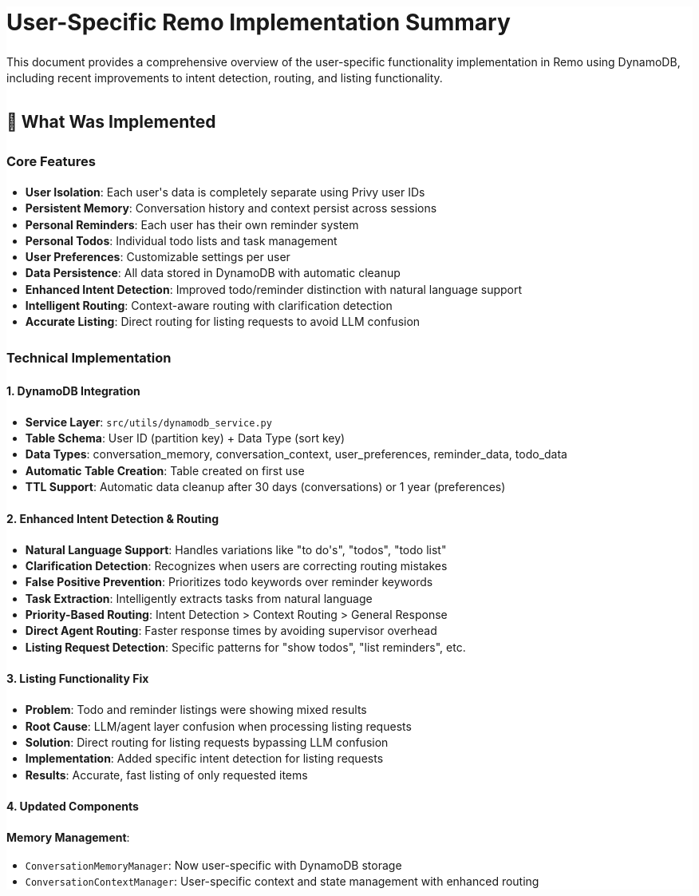 # User-Specific Remo Implementation Summary

This document provides a comprehensive overview of the user-specific functionality implementation in Remo using DynamoDB, including recent improvements to intent detection, routing, and listing functionality.

## 🎯 What Was Implemented

### Core Features
- **User Isolation**: Each user's data is completely separate using Privy user IDs
- **Persistent Memory**: Conversation history and context persist across sessions
- **Personal Reminders**: Each user has their own reminder system
- **Personal Todos**: Individual todo lists and task management
- **User Preferences**: Customizable settings per user
- **Data Persistence**: All data stored in DynamoDB with automatic cleanup
- **Enhanced Intent Detection**: Improved todo/reminder distinction with natural language support
- **Intelligent Routing**: Context-aware routing with clarification detection
- **Accurate Listing**: Direct routing for listing requests to avoid LLM confusion

### Technical Implementation

#### 1. DynamoDB Integration
- **Service Layer**: `src/utils/dynamodb_service.py`
- **Table Schema**: User ID (partition key) + Data Type (sort key)
- **Data Types**: conversation_memory, conversation_context, user_preferences, reminder_data, todo_data
- **Automatic Table Creation**: Table created on first use
- **TTL Support**: Automatic data cleanup after 30 days (conversations) or 1 year (preferences)

#### 2. Enhanced Intent Detection & Routing
- **Natural Language Support**: Handles variations like "to do's", "todos", "todo list"
- **Clarification Detection**: Recognizes when users are correcting routing mistakes
- **False Positive Prevention**: Prioritizes todo keywords over reminder keywords
- **Task Extraction**: Intelligently extracts tasks from natural language
- **Priority-Based Routing**: Intent Detection > Context Routing > General Response
- **Direct Agent Routing**: Faster response times by avoiding supervisor overhead
- **Listing Request Detection**: Specific patterns for "show todos", "list reminders", etc.

#### 3. Listing Functionality Fix
- **Problem**: Todo and reminder listings were showing mixed results
- **Root Cause**: LLM/agent layer confusion when processing listing requests
- **Solution**: Direct routing for listing requests bypassing LLM confusion
- **Implementation**: Added specific intent detection for listing requests
- **Results**: Accurate, fast listing of only requested items

#### 4. Updated Components

**Memory Management**:
- `ConversationMemoryManager`: Now user-specific with DynamoDB storage
- `ConversationContextManager`: User-specific context and state management with enhanced routing

